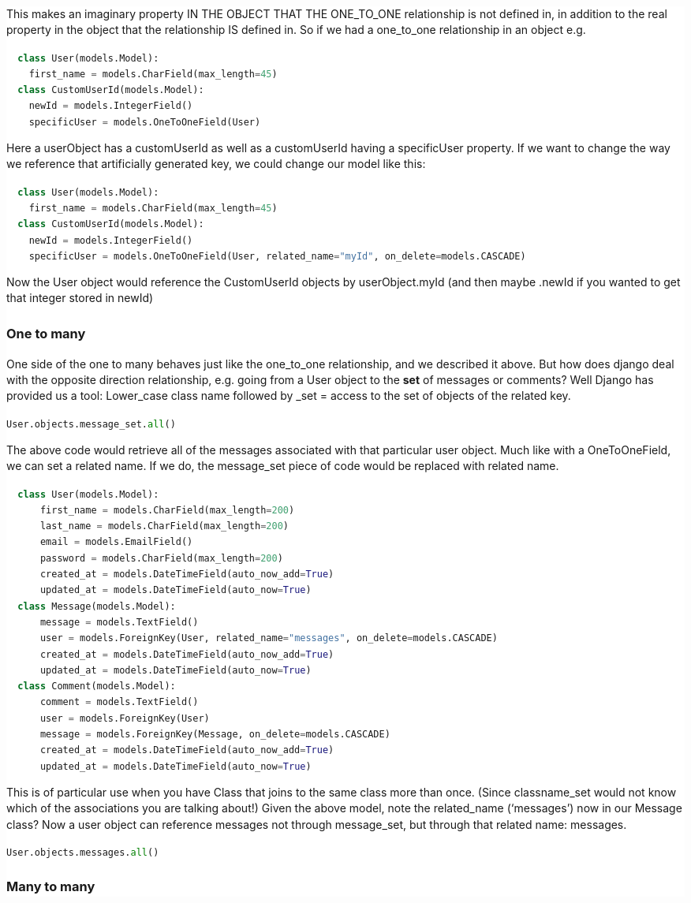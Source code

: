 This makes an imaginary property IN THE OBJECT THAT THE ONE_TO_ONE relationship is not defined in, in addition to the real property in the object that the relationship IS defined in. So if we had a one_to_one relationship in an object e.g.
```py
  class User(models.Model):
    first_name = models.CharField(max_length=45)
  class CustomUserId(models.Model):
    newId = models.IntegerField()
    specificUser = models.OneToOneField(User)
```
Here a userObject has a customUserId as well as a customUserId having a specificUser property. If we want to change the way we reference that artificially generated key, we could change our model like this:
```py
  class User(models.Model):
    first_name = models.CharField(max_length=45)
  class CustomUserId(models.Model):
    newId = models.IntegerField()
    specificUser = models.OneToOneField(User, related_name="myId", on_delete=models.CASCADE)
```
Now the User object would reference the CustomUserId objects by userObject.myId (and then maybe .newId if you wanted to get that integer stored in newId)

### One to many

One side of the one to many behaves just like the one_to_one relationship, and we described it above. But how does django deal with the opposite direction relationship, e.g. going from a User object to the  **set**  of messages or comments? Well Django has provided us a tool: Lower_case class name followed by _set = access to the set of objects of the related key.
```py
User.objects.message_set.all()
```
The above code would retrieve all of the messages associated with that particular user object. Much like with a OneToOneField, we can set a related name. If we do, the message_set piece of code would be replaced with related name.
```py
  class User(models.Model):
      first_name = models.CharField(max_length=200)
      last_name = models.CharField(max_length=200)
      email = models.EmailField()
      password = models.CharField(max_length=200)
      created_at = models.DateTimeField(auto_now_add=True)
      updated_at = models.DateTimeField(auto_now=True)
  class Message(models.Model):
      message = models.TextField()
      user = models.ForeignKey(User, related_name="messages", on_delete=models.CASCADE)
      created_at = models.DateTimeField(auto_now_add=True)
      updated_at = models.DateTimeField(auto_now=True)
  class Comment(models.Model):
      comment = models.TextField()
      user = models.ForeignKey(User)
      message = models.ForeignKey(Message, on_delete=models.CASCADE)
      created_at = models.DateTimeField(auto_now_add=True)
      updated_at = models.DateTimeField(auto_now=True)
```
This is of particular use when you have Class that joins to the same class more than once. (Since classname_set would not know which of the associations you are talking about!) Given the above model, note the related_name (‘messages’) now in our Message class? Now a user object can reference messages not through message_set, but through that related name: messages.
```py
User.objects.messages.all()
```
### Many to many
